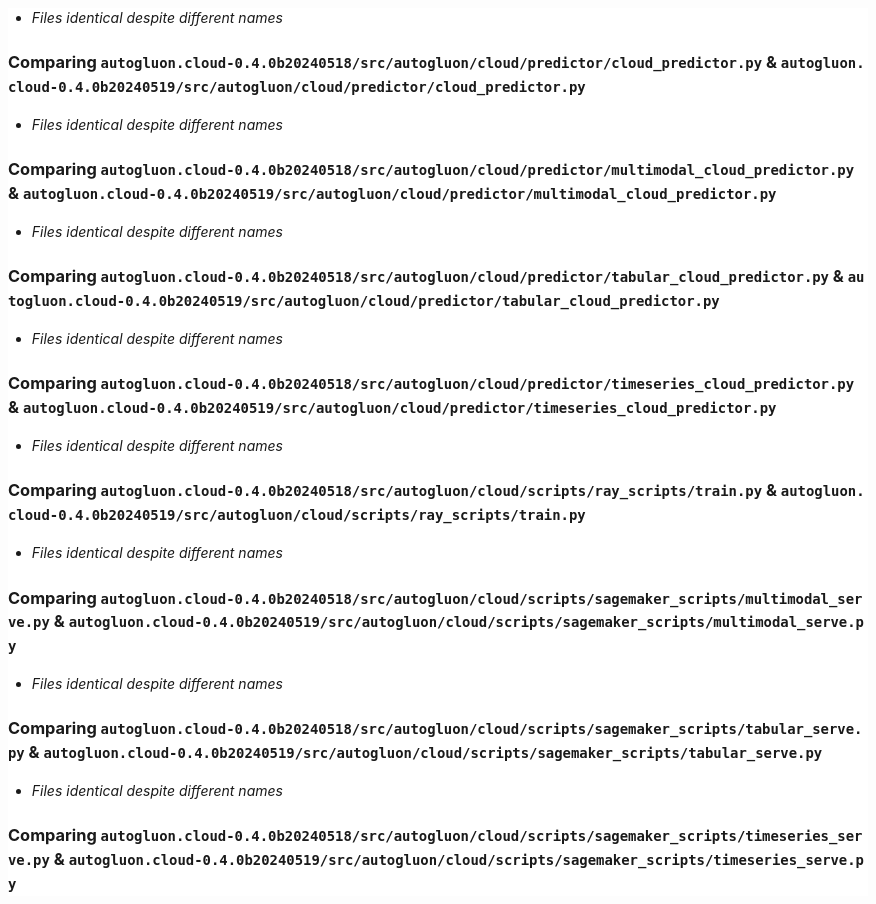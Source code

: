 * *Files identical despite different names*

### Comparing `autogluon.cloud-0.4.0b20240518/src/autogluon/cloud/predictor/cloud_predictor.py` & `autogluon.cloud-0.4.0b20240519/src/autogluon/cloud/predictor/cloud_predictor.py`

 * *Files identical despite different names*

### Comparing `autogluon.cloud-0.4.0b20240518/src/autogluon/cloud/predictor/multimodal_cloud_predictor.py` & `autogluon.cloud-0.4.0b20240519/src/autogluon/cloud/predictor/multimodal_cloud_predictor.py`

 * *Files identical despite different names*

### Comparing `autogluon.cloud-0.4.0b20240518/src/autogluon/cloud/predictor/tabular_cloud_predictor.py` & `autogluon.cloud-0.4.0b20240519/src/autogluon/cloud/predictor/tabular_cloud_predictor.py`

 * *Files identical despite different names*

### Comparing `autogluon.cloud-0.4.0b20240518/src/autogluon/cloud/predictor/timeseries_cloud_predictor.py` & `autogluon.cloud-0.4.0b20240519/src/autogluon/cloud/predictor/timeseries_cloud_predictor.py`

 * *Files identical despite different names*

### Comparing `autogluon.cloud-0.4.0b20240518/src/autogluon/cloud/scripts/ray_scripts/train.py` & `autogluon.cloud-0.4.0b20240519/src/autogluon/cloud/scripts/ray_scripts/train.py`

 * *Files identical despite different names*

### Comparing `autogluon.cloud-0.4.0b20240518/src/autogluon/cloud/scripts/sagemaker_scripts/multimodal_serve.py` & `autogluon.cloud-0.4.0b20240519/src/autogluon/cloud/scripts/sagemaker_scripts/multimodal_serve.py`

 * *Files identical despite different names*

### Comparing `autogluon.cloud-0.4.0b20240518/src/autogluon/cloud/scripts/sagemaker_scripts/tabular_serve.py` & `autogluon.cloud-0.4.0b20240519/src/autogluon/cloud/scripts/sagemaker_scripts/tabular_serve.py`

 * *Files identical despite different names*

### Comparing `autogluon.cloud-0.4.0b20240518/src/autogluon/cloud/scripts/sagemaker_scripts/timeseries_serve.py` & `autogluon.cloud-0.4.0b20240519/src/autogluon/cloud/scripts/sagemaker_scripts/timeseries_serve.py`
